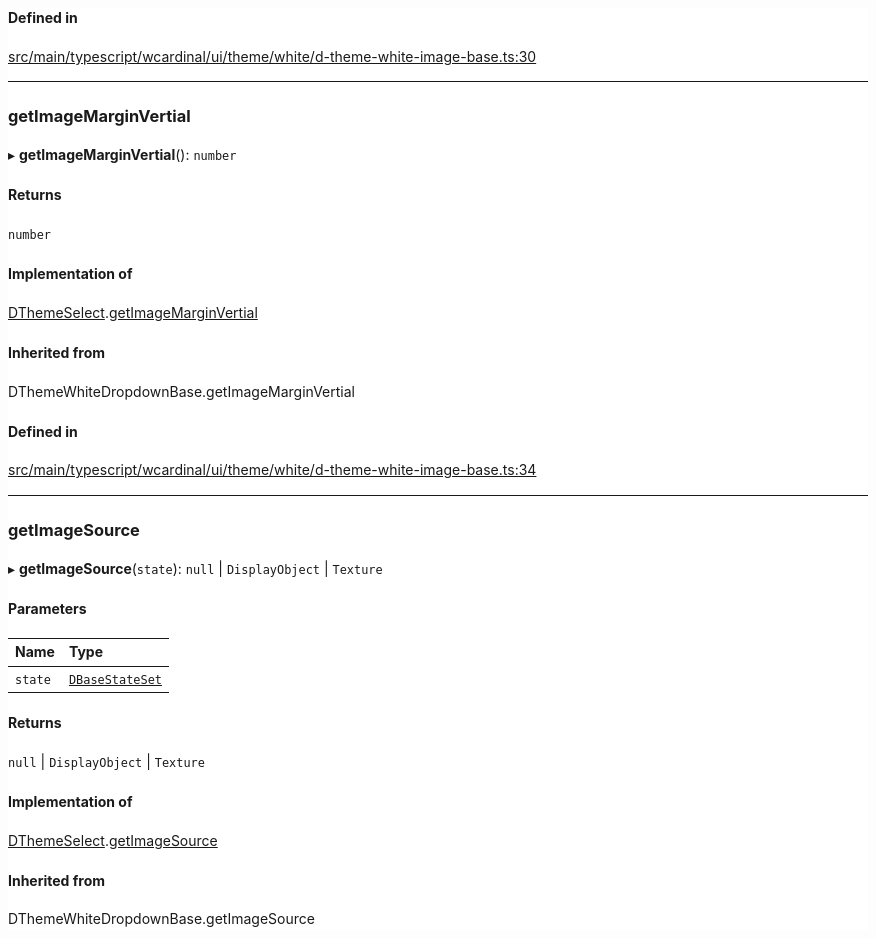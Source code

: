 #### Defined in

[src/main/typescript/wcardinal/ui/theme/white/d-theme-white-image-base.ts:30](https://github.com/winter-cardinal/winter-cardinal-ui/blob/v0.179.0/src/main/typescript/wcardinal/ui/theme/white/d-theme-white-image-base.ts#L30)

___

### getImageMarginVertial

▸ **getImageMarginVertial**(): `number`

#### Returns

`number`

#### Implementation of

[DThemeSelect](../interfaces/DThemeSelect.md).[getImageMarginVertial](../interfaces/DThemeSelect.md#getimagemarginvertial)

#### Inherited from

DThemeWhiteDropdownBase.getImageMarginVertial

#### Defined in

[src/main/typescript/wcardinal/ui/theme/white/d-theme-white-image-base.ts:34](https://github.com/winter-cardinal/winter-cardinal-ui/blob/v0.179.0/src/main/typescript/wcardinal/ui/theme/white/d-theme-white-image-base.ts#L34)

___

### getImageSource

▸ **getImageSource**(`state`): ``null`` \| `DisplayObject` \| `Texture`

#### Parameters

| Name | Type |
| :------ | :------ |
| `state` | [`DBaseStateSet`](../interfaces/DBaseStateSet.md) |

#### Returns

``null`` \| `DisplayObject` \| `Texture`

#### Implementation of

[DThemeSelect](../interfaces/DThemeSelect.md).[getImageSource](../interfaces/DThemeSelect.md#getimagesource)

#### Inherited from

DThemeWhiteDropdownBase.getImageSource
